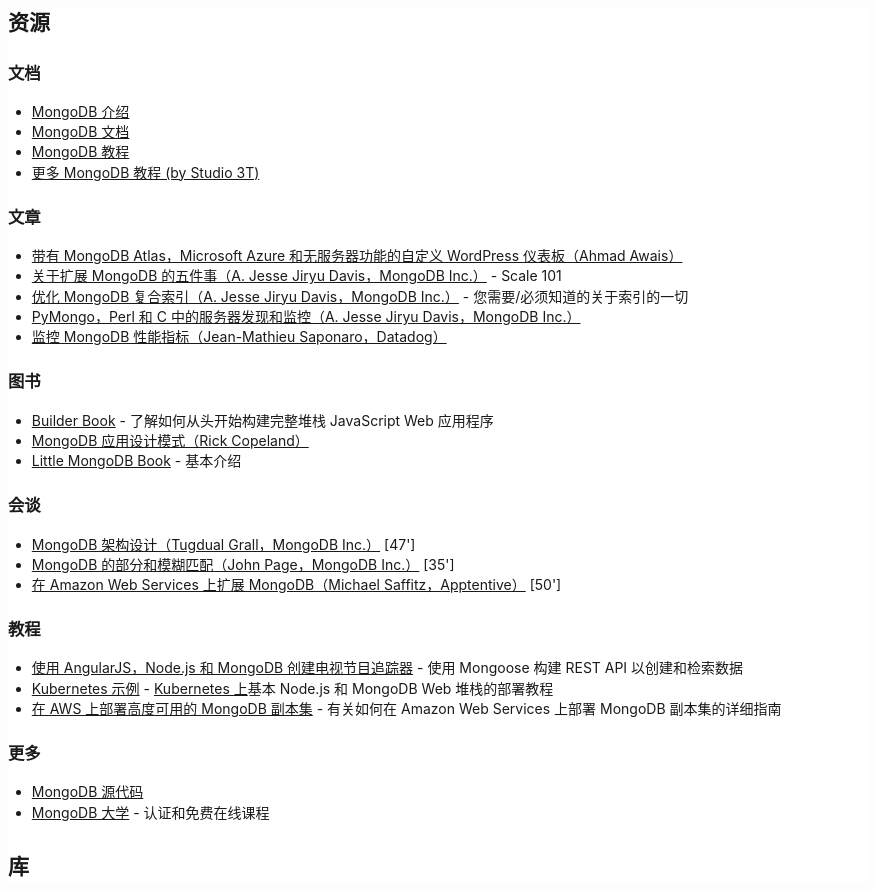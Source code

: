 ## 资源

### 文档

* [MongoDB 介绍](https://docs.mongodb.com/manual/introduction/)
* [MongoDB 文档](https://docs.mongodb.com/manual/)
* [MongoDB 教程](https://docs.mongodb.com/manual/tutorial/)
* [更多 MongoDB 教程 (by Studio 3T)](studio3t.com/knowledge-base/categories/mongodb-tutorials)

### 文章

* [带有 MongoDB Atlas，Microsoft Azure 和无服务器功能的自定义 WordPress 仪表板（Ahmad Awais）](https://ahmadawais.com/wordpress-mongodb-atlas-microsoft-azure-serverless-functions/)
* [关于扩展 MongoDB 的五件事（A. Jesse Jiryu Davis，MongoDB Inc.）](https://emptysqua.re/blog/five-things/) - Scale 101
* [优化 MongoDB 复合索引（A. Jesse Jiryu Davis，MongoDB Inc.）](https://emptysqua.re/blog/optimizing-mongodb-compound-indexes/) - 您需要/必须知道的关于索引的一切
* [PyMongo，Perl 和 C 中的服务器发现和监控（A. Jesse Jiryu Davis，MongoDB Inc.）](https://emptysqua.re/blog/server-discovery-and-monitoring-in-pymongo-perl-and-c/)
* [监控 MongoDB 性能指标（Jean-Mathieu Saponaro，Datadog）](https://www.datadoghq.com/blog/monitoring-mongodb-performance-metrics-wiredtiger/)

### 图书

* [Builder Book](https://builderbook.org/book) - 了解如何从头开始构建完整堆栈 JavaScript Web 应用程序
* [MongoDB 应用设计模式（Rick Copeland）](http://shop.oreilly.com/product/0636920027041.do)
* [Little MongoDB Book](https://www.openmymind.net/2011/3/28/The-Little-MongoDB-Book/) - 基本介绍

### 会谈

* [MongoDB 架构设计（Tugdual Grall，MongoDB Inc.）](https://www.youtube.com/watch?v=csKBT8zkRf0) [47']
* [MongoDB 的部分和模糊匹配（John Page，MongoDB Inc.）](https://www.youtube.com/watch?v=hXbLHInH5qU) [35']
* [在 Amazon Web Services 上扩展 MongoDB（Michael Saffitz，Apptentive）](https://www.youtube.com/watch?v=bkjVhEQocFI) [50']

### 教程

* [使用 AngularJS，Node.js 和 MongoDB 创建电视节目追踪器](http://sahatyalkabov.com/create-a-tv-show-tracker-using-angularjs-nodejs-and-mongodb/) - 使用 Mongoose 构建 REST API 以创建和检索数据
* [Kubernetes 示例](https://github.com/kubernetes/examples/tree/master/staging/nodesjs-mongodb) - [Kubernetes 上](https://github.com/kubernetes/examples/tree/master/staging/nodesjs-mongodb)基本 Node.js 和 MongoDB Web 堆栈的部署教程
* [在 AWS 上部署高度可用的 MongoDB 副本集](https://eladnava.com/deploy-a-highly-available-mongodb-replica-set-on-aws/) - 有关如何在 Amazon Web Services 上部署 MongoDB 副本集的详细指南

### 更多

* [MongoDB 源代码](https://github.com/mongodb/mongo)
* [MongoDB 大学](https://university.mongodb.com/) - 认证和免费在线课程

## 库
